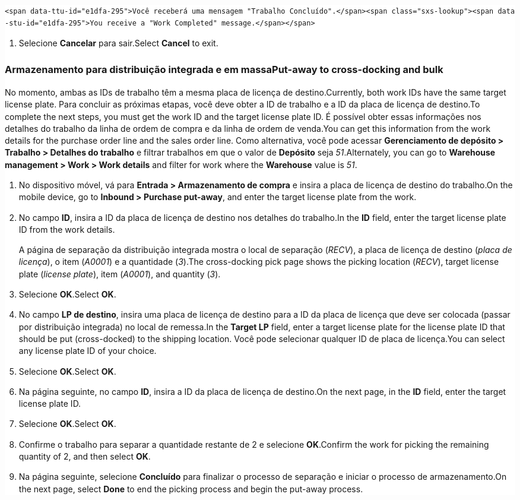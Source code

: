     <span data-ttu-id="e1dfa-295">Você receberá uma mensagem "Trabalho Concluído".</span><span class="sxs-lookup"><span data-stu-id="e1dfa-295">You receive a "Work Completed" message.</span></span>

1. <span data-ttu-id="e1dfa-296">Selecione **Cancelar** para sair.</span><span class="sxs-lookup"><span data-stu-id="e1dfa-296">Select **Cancel** to exit.</span></span>

### <a name="put-away-to-cross-docking-and-bulk"></a><span data-ttu-id="e1dfa-297">Armazenamento para distribuição integrada e em massa</span><span class="sxs-lookup"><span data-stu-id="e1dfa-297">Put-away to cross-docking and bulk</span></span>

<span data-ttu-id="e1dfa-298">No momento, ambas as IDs de trabalho têm a mesma placa de licença de destino.</span><span class="sxs-lookup"><span data-stu-id="e1dfa-298">Currently, both work IDs have the same target license plate.</span></span> <span data-ttu-id="e1dfa-299">Para concluir as próximas etapas, você deve obter a ID de trabalho e a ID da placa de licença de destino.</span><span class="sxs-lookup"><span data-stu-id="e1dfa-299">To complete the next steps, you must get the work ID and the target license plate ID.</span></span> <span data-ttu-id="e1dfa-300">É possível obter essas informações nos detalhes do trabalho da linha de ordem de compra e da linha de ordem de venda.</span><span class="sxs-lookup"><span data-stu-id="e1dfa-300">You can get this information from the work details for the purchase order line and the sales order line.</span></span> <span data-ttu-id="e1dfa-301">Como alternativa, você pode acessar **Gerenciamento de depósito \> Trabalho \> Detalhes do trabalho** e filtrar trabalhos em que o valor de **Depósito** seja *51*.</span><span class="sxs-lookup"><span data-stu-id="e1dfa-301">Alternately, you can go to **Warehouse management \> Work \> Work details** and filter for work where the **Warehouse** value is *51*.</span></span>

1. <span data-ttu-id="e1dfa-302">No dispositivo móvel, vá para **Entrada \> Armazenamento de compra** e insira a placa de licença de destino do trabalho.</span><span class="sxs-lookup"><span data-stu-id="e1dfa-302">On the mobile device, go to **Inbound \> Purchase put-away**, and enter the target license plate from the work.</span></span>
1. <span data-ttu-id="e1dfa-303">No campo **ID**, insira a ID da placa de licença de destino nos detalhes do trabalho.</span><span class="sxs-lookup"><span data-stu-id="e1dfa-303">In the **ID** field, enter the target license plate ID from the work details.</span></span>

    <span data-ttu-id="e1dfa-304">A página de separação da distribuição integrada mostra o local de separação (*RECV*), a placa de licença de destino (*placa de licença*), o item (*A0001*) e a quantidade (*3*).</span><span class="sxs-lookup"><span data-stu-id="e1dfa-304">The cross-docking pick page shows the picking location (*RECV*), target license plate (*license plate*), item (*A0001*), and quantity (*3*).</span></span>

1. <span data-ttu-id="e1dfa-305">Selecione **OK**.</span><span class="sxs-lookup"><span data-stu-id="e1dfa-305">Select **OK**.</span></span>
1. <span data-ttu-id="e1dfa-306">No campo **LP de destino**, insira uma placa de licença de destino para a ID da placa de licença que deve ser colocada (passar por distribuição integrada) no local de remessa.</span><span class="sxs-lookup"><span data-stu-id="e1dfa-306">In the **Target LP** field, enter a target license plate for the license plate ID that should be put (cross-docked) to the shipping location.</span></span> <span data-ttu-id="e1dfa-307">Você pode selecionar qualquer ID de placa de licença.</span><span class="sxs-lookup"><span data-stu-id="e1dfa-307">You can select any license plate ID of your choice.</span></span>
1. <span data-ttu-id="e1dfa-308">Selecione **OK**.</span><span class="sxs-lookup"><span data-stu-id="e1dfa-308">Select **OK**.</span></span>
1. <span data-ttu-id="e1dfa-309">Na página seguinte, no campo **ID**, insira a ID da placa de licença de destino.</span><span class="sxs-lookup"><span data-stu-id="e1dfa-309">On the next page, in the **ID** field, enter the target license plate ID.</span></span>
1. <span data-ttu-id="e1dfa-310">Selecione **OK**.</span><span class="sxs-lookup"><span data-stu-id="e1dfa-310">Select **OK**.</span></span>
1. <span data-ttu-id="e1dfa-311">Confirme o trabalho para separar a quantidade restante de 2 e selecione **OK**.</span><span class="sxs-lookup"><span data-stu-id="e1dfa-311">Confirm the work for picking the remaining quantity of 2, and then select **OK**.</span></span>
1. <span data-ttu-id="e1dfa-312">Na página seguinte, selecione **Concluído** para finalizar o processo de separação e iniciar o processo de armazenamento.</span><span class="sxs-lookup"><span data-stu-id="e1dfa-312">On the next page, select **Done** to end the picking process and begin the put-away process.</span></span>
